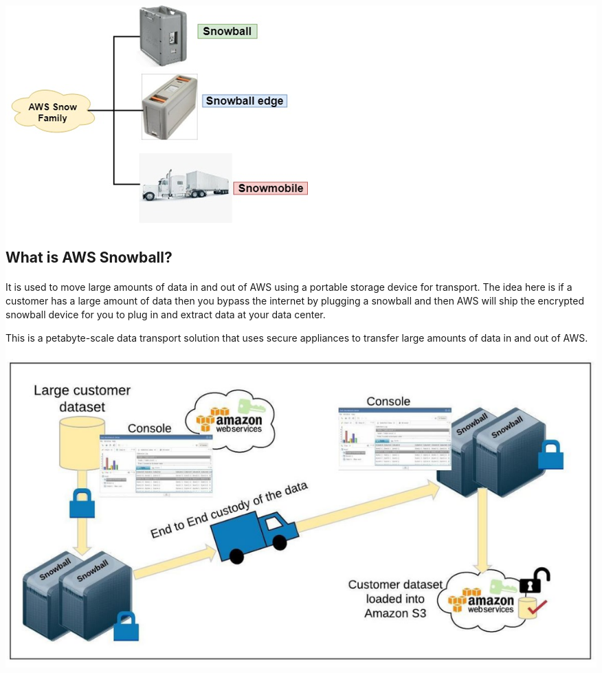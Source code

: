 ![alt text](image-7.png)

## What is AWS Snowball?
It is used to move large amounts of data in and out of AWS using a portable storage device for transport. The idea here is if a customer has a large amount of data then you bypass the internet by plugging a snowball and then AWS will ship the encrypted snowball device for you to plug in and extract data at your data center.

This is a petabyte-scale data transport solution that uses secure appliances to transfer large amounts of data in and out of AWS.

![alt text](image-5.png)
